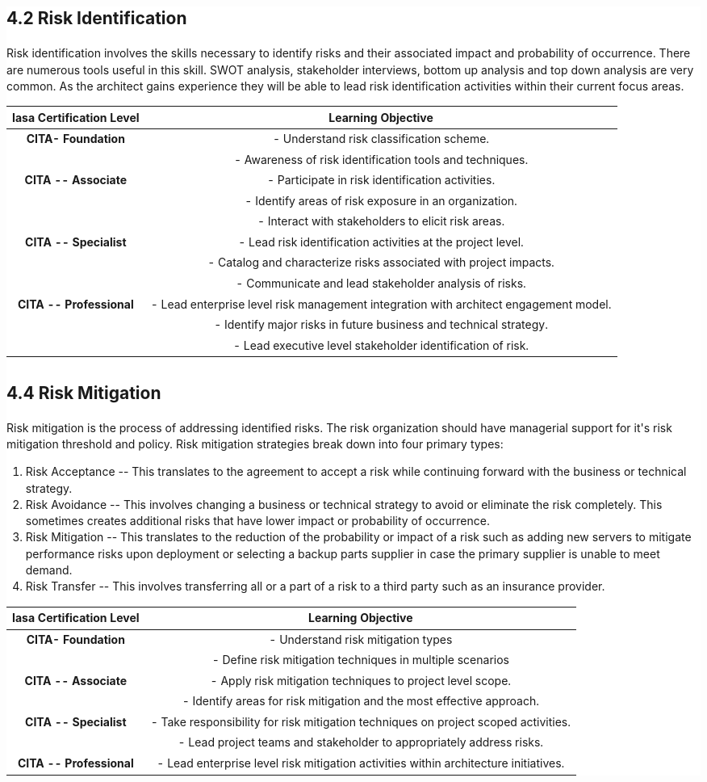 
## 4.2 Risk Identification

Risk identification involves the skills necessary to identify risks and their associated impact and probability of occurrence. There are numerous tools useful in this skill. SWOT analysis, stakeholder interviews, bottom up analysis and top down analysis are very common. As the architect gains experience they will be able to lead risk identification activities within their current focus areas.

| **Iasa Certification Level** | **Learning Objective** |
| :-: | :-: |
| **CITA- Foundation** | -   Understand risk classification scheme.
| | -   Awareness of risk identification tools and techniques.
| **CITA -- Associate** | -   Participate in risk identification activities.
| | -   Identify areas of risk exposure in an organization.
| | -   Interact with stakeholders to elicit risk areas.
| **CITA -- Specialist** | -   Lead risk identification activities at the project level.
| | -   Catalog and characterize risks associated with project impacts.
| | -   Communicate and lead stakeholder analysis of risks.
| **CITA -- Professional** | -   Lead enterprise level risk management integration with architect engagement model.
| | -   Identify major risks in future business and technical strategy.
| | -   Lead executive level stakeholder identification of risk.

## 4.4 Risk Mitigation

Risk mitigation is the process of addressing identified risks. The risk organization should have managerial support for it's risk mitigation threshold and policy. Risk mitigation strategies break down into four primary types:

1.  Risk Acceptance -- This translates to the agreement to accept a risk while continuing forward with the business or technical strategy.
2.  Risk Avoidance -- This involves changing a business or technical strategy to avoid or eliminate the risk completely. This sometimes creates additional risks that have lower impact or probability of occurrence.
3.  Risk Mitigation -- This translates to the reduction of the probability or impact of a risk such as adding new servers to mitigate performance risks upon deployment or selecting a backup parts supplier in case the primary supplier is unable to meet demand.
4.  Risk Transfer -- This involves transferring all or a part of a risk to a third party such as an insurance provider.

| **Iasa Certification Level** | **Learning Objective** |
| :-: | :-: |
| **CITA- Foundation** | -   Understand risk mitigation types
| | -   Define risk mitigation techniques in multiple scenarios
| **CITA -- Associate** | -   Apply risk mitigation techniques to project level scope.
| | -   Identify areas for risk mitigation and the most effective approach.
| **CITA -- Specialist** | -   Take responsibility for risk mitigation techniques on project scoped activities.
| | -   Lead project teams and stakeholder to appropriately address risks.
| **CITA -- Professional** | -   Lead enterprise level risk mitigation activities within architecture initiatives.